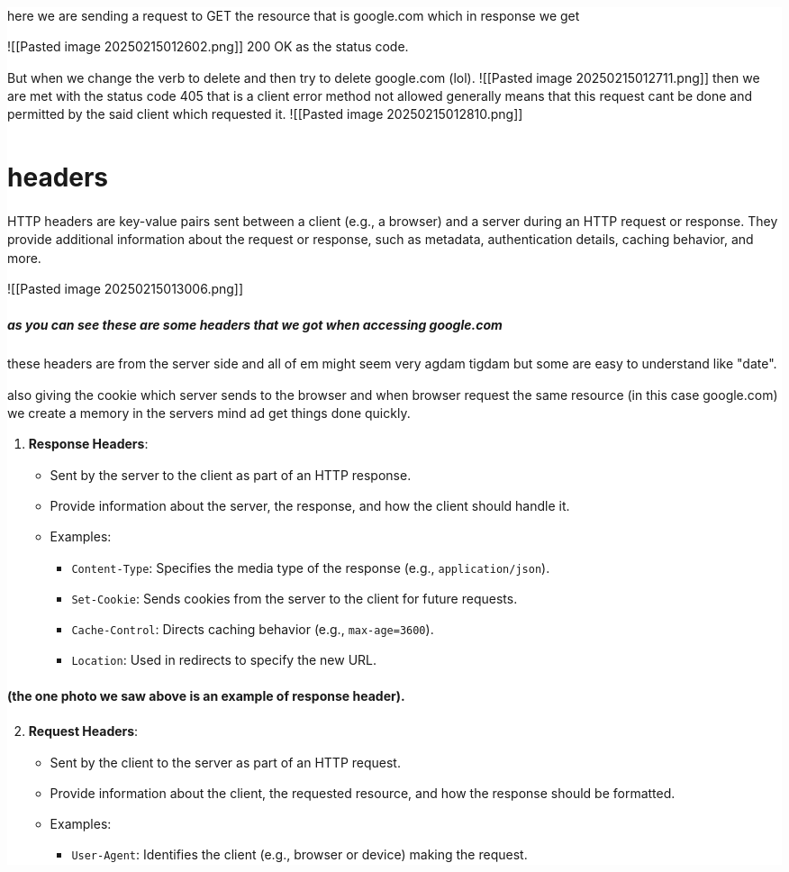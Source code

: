 here we are sending a request to GET the resource that is google.com
which in response we get 

![[Pasted image 20250215012602.png]]
200 OK as the status code.

But when we change the verb to delete and then try to delete google.com (lol).
![[Pasted image 20250215012711.png]]
then we are met with the status code 405 that is a client error method not allowed 
generally means that this request cant be done and permitted by the said client which requested it.
![[Pasted image 20250215012810.png]]
# headers

HTTP headers are key-value pairs sent between a client (e.g., a browser) and a server during an HTTP request or response. They provide additional information about the request or response, such as metadata, authentication details, caching behavior, and more.

![[Pasted image 20250215013006.png]]
##### as you can see these are some headers that we got when accessing google.com
these headers are from the server side and all of em might seem very agdam tigdam but some are easy to understand like "date".

also giving the cookie which server sends to the browser and when browser request the same resource (in this case google.com) we create a memory in the servers mind ad get things done quickly.

1. **Response Headers**:
    
    - Sent by the server to the client as part of an HTTP response.
        
    - Provide information about the server, the response, and how the client should handle it.
        
    - Examples:
        
        - `Content-Type`: Specifies the media type of the response (e.g., `application/json`).
            
        - `Set-Cookie`: Sends cookies from the server to the client for future requests.
            
        - `Cache-Control`: Directs caching behavior (e.g., `max-age=3600`).
            
        - `Location`: Used in redirects to specify the new URL.

#### (the one photo we saw above is an example of response header).
2. **Request Headers**:
    
    - Sent by the client to the server as part of an HTTP request.
        
    - Provide information about the client, the requested resource, and how the response should be formatted.
        
    - Examples:
        
        - `User-Agent`: Identifies the client (e.g., browser or device) making the request.
            